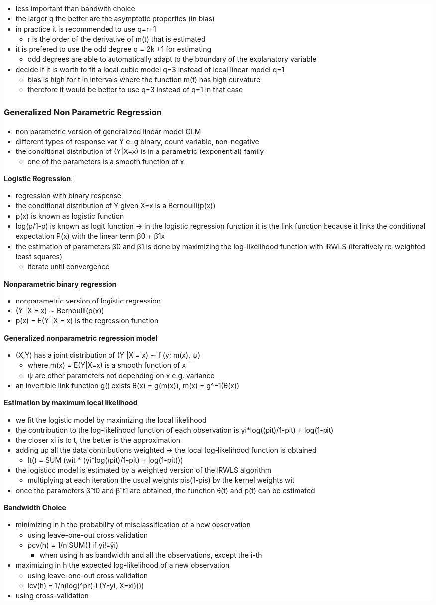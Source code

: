 - less important than bandwith choice
- the larger q the better are the asymptotic properties (in bias)
- in practice it is recommended to use q=r+1
  - r is the order of the derivative of m(t) that is estimated
- it is prefered to use the odd degree q = 2k +1 for estimating
  - odd degrees are able to automatically adapt to the boundary of the explanatory variable
- decide if it is worth to fit a local cubic model q=3 instead of local linear model q=1
  - bias is high for t in intervals where the function m(t) has high curvature
  - therefore it would be better to use q=3 instead of q=1 in that case

### Generalized Non Parametric Regression

- non parametric version of generalized linear model GLM
- different types of response var Y e..g binary, count variable, non-negative
- the conditional distribution of (Y|X=x) is in a parametric (exponential) family
  - one of the parameters is a smooth function of x

**Logistic Regression**:

- regression with binary response
- the conditional distribution of Y given X=x is a Bernoulli(p(x))
- p(x) is known as logistic function
- log(p/1-p) is known as logit function -> in the logistic regression function it is the link function because it links the conditional expectation P(x) with the linear term β0 + β1x
- the estimation of parameters β0 and β1 is done by maximizing the log-likelihood function with IRWLS (iteratively re-weighted least squares)
  - iterate until convergence

**Nonparametric binary regression**

- nonparametric version of logistic regression
- (Y |X = x) ∼ Bernoulli(p(x))
- p(x) = E(Y |X = x) is the regression function

**Generalized nonparametric regression model**

- (X,Y) has a joint distribution of (Y |X = x) ∼ f (y; m(x), ψ)
  - where m(x) = E(Y|X=x) is a smooth function of x
  - ψ are other parameters not depending on x e.g. variance
- an invertible link function g() exists θ(x) = g(m(x)), m(x) = g^−1(θ(x))

**Estimation by maximum local likelihood**

- we fit the logistic model by maximizing the local likelihood
- the contribution to the log-likelihood function of each observation is yi\*log((pit)/1-pit) + log(1-pit)
- the closer xi is to t, the better is the approximation
- adding up all the data contributions weighted -> the local log-likelihood function is obtained
  - lt() = SUM (wit * (yi*log((pit)/1-pit) + log(1-pit)))
- the logisticc model is estimated by a weighted version of the IRWLS algorithm
  - multiplying at each iteration the usual weights pis(1-pis) by the kernel weights wit
- once the parameters βˆt0 and βˆt1 are obtained, the function θ(t) and p(t) can be estimated

**Bandwidth Choice**

- minimizing in h the probability of misclassification of a new observation
  - using leave-one-out cross validation
  - pcv(h) = 1/n SUM(1 if yi!=ŷi)
    - when using h as bandwidth and all the observations, except the i-th
- maximizing in h the expected log-likelihood of a new observation
  - using leave-one-out cross validation
  - lcv(h) = 1/n(log(^pr(-i (Y=yi, X=xi))))
- using cross-validation

